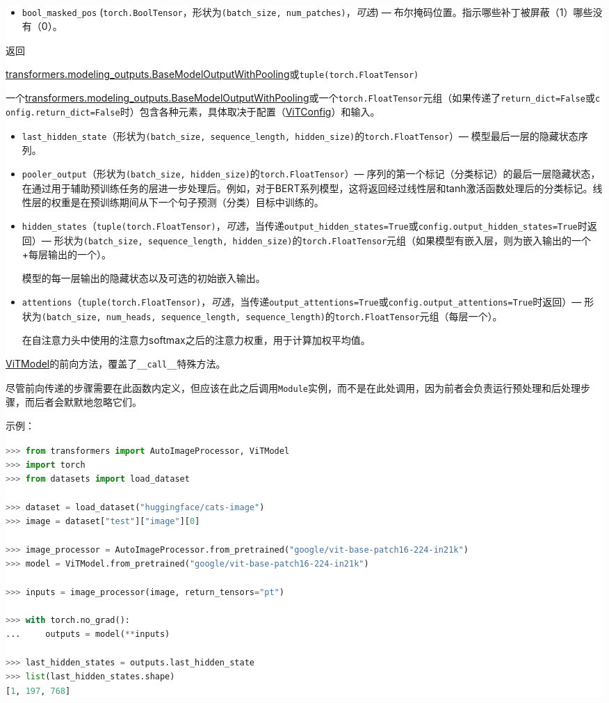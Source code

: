 +   `bool_masked_pos` (`torch.BoolTensor`，形状为`(batch_size, num_patches)`，*可选*) — 布尔掩码位置。指示哪些补丁被屏蔽（1）哪些没有（0）。

返回

[transformers.modeling_outputs.BaseModelOutputWithPooling](/docs/transformers/v4.37.2/en/main_classes/output#transformers.modeling_outputs.BaseModelOutputWithPooling)或`tuple(torch.FloatTensor)`

一个[transformers.modeling_outputs.BaseModelOutputWithPooling](/docs/transformers/v4.37.2/en/main_classes/output#transformers.modeling_outputs.BaseModelOutputWithPooling)或一个`torch.FloatTensor`元组（如果传递了`return_dict=False`或`config.return_dict=False`时）包含各种元素，具体取决于配置（[ViTConfig](/docs/transformers/v4.37.2/en/model_doc/vit#transformers.ViTConfig)）和输入。

+   `last_hidden_state`（形状为`(batch_size, sequence_length, hidden_size)`的`torch.FloatTensor`）— 模型最后一层的隐藏状态序列。

+   `pooler_output`（形状为`(batch_size, hidden_size)`的`torch.FloatTensor`）— 序列的第一个标记（分类标记）的最后一层隐藏状态，在通过用于辅助预训练任务的层进一步处理后。例如，对于BERT系列模型，这将返回经过线性层和tanh激活函数处理后的分类标记。线性层的权重是在预训练期间从下一个句子预测（分类）目标中训练的。

+   `hidden_states`（`tuple(torch.FloatTensor)`，*可选*，当传递`output_hidden_states=True`或`config.output_hidden_states=True`时返回）— 形状为`(batch_size, sequence_length, hidden_size)`的`torch.FloatTensor`元组（如果模型有嵌入层，则为嵌入输出的一个+每层输出的一个）。

    模型的每一层输出的隐藏状态以及可选的初始嵌入输出。

+   `attentions`（`tuple(torch.FloatTensor)`，*可选*，当传递`output_attentions=True`或`config.output_attentions=True`时返回）— 形状为`(batch_size, num_heads, sequence_length, sequence_length)`的`torch.FloatTensor`元组（每层一个）。

    在自注意力头中使用的注意力softmax之后的注意力权重，用于计算加权平均值。

[ViTModel](/docs/transformers/v4.37.2/en/model_doc/vit#transformers.ViTModel)的前向方法，覆盖了`__call__`特殊方法。

尽管前向传递的步骤需要在此函数内定义，但应该在此之后调用`Module`实例，而不是在此处调用，因为前者会负责运行预处理和后处理步骤，而后者会默默地忽略它们。

示例：

```py
>>> from transformers import AutoImageProcessor, ViTModel
>>> import torch
>>> from datasets import load_dataset

>>> dataset = load_dataset("huggingface/cats-image")
>>> image = dataset["test"]["image"][0]

>>> image_processor = AutoImageProcessor.from_pretrained("google/vit-base-patch16-224-in21k")
>>> model = ViTModel.from_pretrained("google/vit-base-patch16-224-in21k")

>>> inputs = image_processor(image, return_tensors="pt")

>>> with torch.no_grad():
...     outputs = model(**inputs)

>>> last_hidden_states = outputs.last_hidden_state
>>> list(last_hidden_states.shape)
[1, 197, 768]
```
